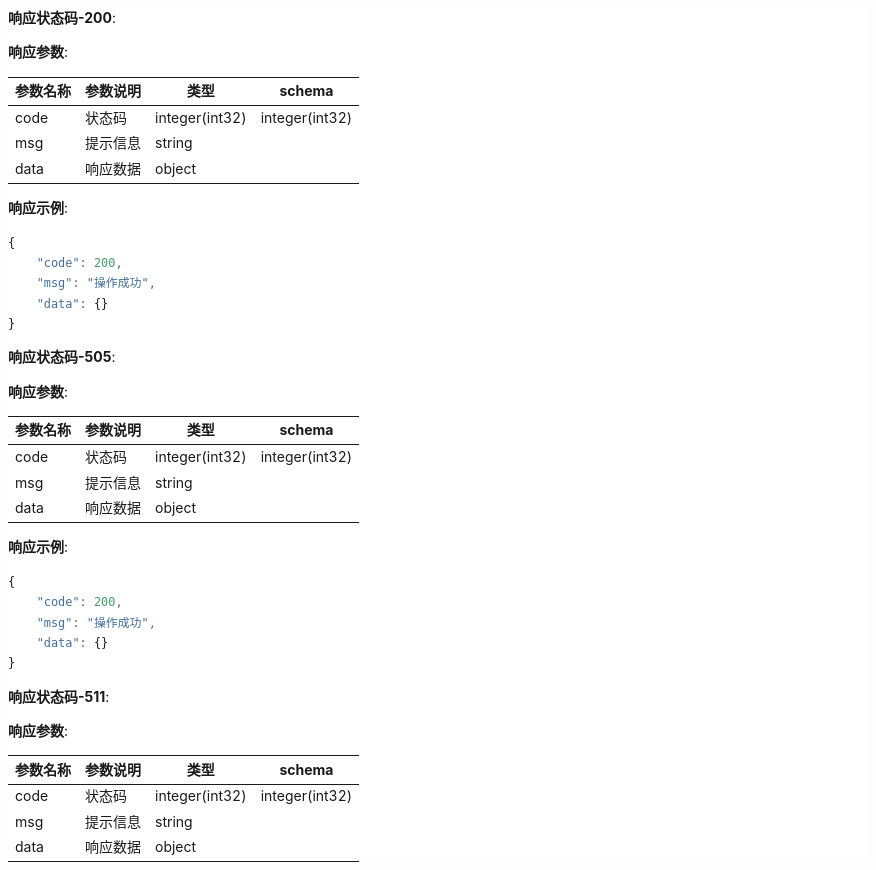 
**响应状态码-200**:


**响应参数**:


| 参数名称 | 参数说明 | 类型 | schema |
| -------- | -------- | ----- |----- | 
|code|状态码|integer(int32)|integer(int32)|
|msg|提示信息|string||
|data|响应数据|object||


**响应示例**:
```javascript
{
	"code": 200,
	"msg": "操作成功",
	"data": {}
}
```


**响应状态码-505**:


**响应参数**:


| 参数名称 | 参数说明 | 类型 | schema |
| -------- | -------- | ----- |----- | 
|code|状态码|integer(int32)|integer(int32)|
|msg|提示信息|string||
|data|响应数据|object||


**响应示例**:
```javascript
{
	"code": 200,
	"msg": "操作成功",
	"data": {}
}
```


**响应状态码-511**:


**响应参数**:


| 参数名称 | 参数说明 | 类型 | schema |
| -------- | -------- | ----- |----- | 
|code|状态码|integer(int32)|integer(int32)|
|msg|提示信息|string||
|data|响应数据|object||
